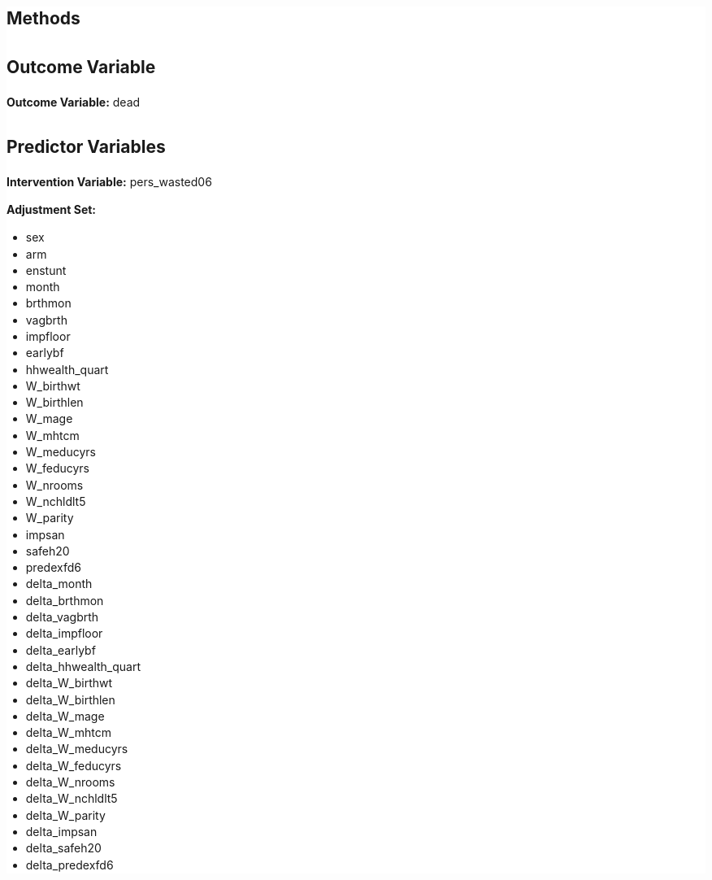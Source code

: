 





## Methods
## Outcome Variable

**Outcome Variable:** dead

## Predictor Variables

**Intervention Variable:** pers_wasted06

**Adjustment Set:**

* sex
* arm
* enstunt
* month
* brthmon
* vagbrth
* impfloor
* earlybf
* hhwealth_quart
* W_birthwt
* W_birthlen
* W_mage
* W_mhtcm
* W_meducyrs
* W_feducyrs
* W_nrooms
* W_nchldlt5
* W_parity
* impsan
* safeh20
* predexfd6
* delta_month
* delta_brthmon
* delta_vagbrth
* delta_impfloor
* delta_earlybf
* delta_hhwealth_quart
* delta_W_birthwt
* delta_W_birthlen
* delta_W_mage
* delta_W_mhtcm
* delta_W_meducyrs
* delta_W_feducyrs
* delta_W_nrooms
* delta_W_nchldlt5
* delta_W_parity
* delta_impsan
* delta_safeh20
* delta_predexfd6

